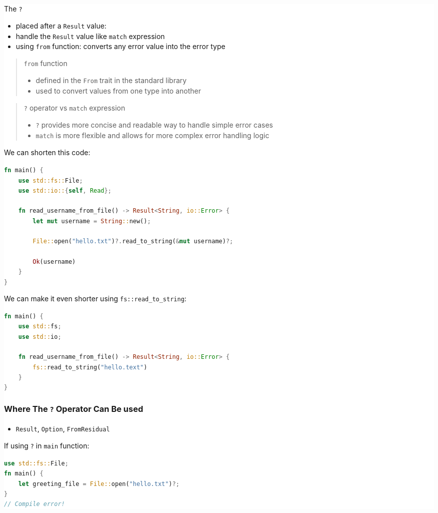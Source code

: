 The `?`
- placed after a `Result` value:
- handle the `Result` value like `match` expression
- using `from` function: converts any error value into the error type

> `from` function
> - defined in the `From` trait in the standard library
> - used to convert values from one type into another


> `?` operator vs `match` expression
> - `?` provides more concise and readable way to handle simple error cases
> - `match` is more flexible and allows for more complex error handling logic


We can shorten this code:
```rust
fn main() {
    use std::fs::File;
    use std::io::{self, Read};

    fn read_username_from_file() -> Result<String, io::Error> {
        let mut username = String::new();

        File::open("hello.txt")?.read_to_string(&mut username)?;

        Ok(username)
    }
}
```

We can make it even shorter using `fs::read_to_string`:
```rust
fn main() {
    use std::fs;
    use std::io;

    fn read_username_from_file() -> Result<String, io::Error> {
        fs::read_to_string("hello.text")
    }
}
```


### Where The `?` Operator Can Be used
- `Result`, `Option`, `FromResidual`

If using `?` in `main` function:
```rust
use std::fs::File;
fn main() {
    let greeting_file = File::open("hello.txt")?;
}
// Compile error!
```
